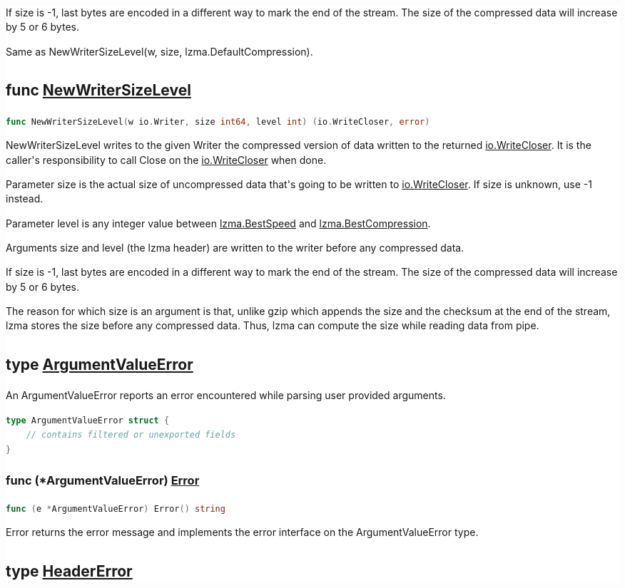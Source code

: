 If size is \-1, last bytes are encoded in a different way to mark the end of the stream. The size of the compressed data will increase by 5 or 6 bytes.

Same as NewWriterSizeLevel\(w, size, lzma.DefaultCompression\).

<a name="NewWriterSizeLevel"></a>
## func [NewWriterSizeLevel](<https://github.com/conneroisu/steroscopic-hardware/blob/main/pkg/lzma/encoder.go#L40>)

```go
func NewWriterSizeLevel(w io.Writer, size int64, level int) (io.WriteCloser, error)
```

NewWriterSizeLevel writes to the given Writer the compressed version of data written to the returned [io.WriteCloser](<https://pkg.go.dev/io/#WriteCloser>). It is the caller's responsibility to call Close on the [io.WriteCloser](<https://pkg.go.dev/io/#WriteCloser>) when done.

Parameter size is the actual size of uncompressed data that's going to be written to [io.WriteCloser](<https://pkg.go.dev/io/#WriteCloser>). If size is unknown, use \-1 instead.

Parameter level is any integer value between [lzma.BestSpeed](<#BestSpeed>) and [lzma.BestCompression](<#BestSpeed>).

Arguments size and level \(the lzma header\) are written to the writer before any compressed data.

If size is \-1, last bytes are encoded in a different way to mark the end of the stream. The size of the compressed data will increase by 5 or 6 bytes.

The reason for which size is an argument is that, unlike gzip which appends the size and the checksum at the end of the stream, lzma stores the size before any compressed data. Thus, lzma can compute the size while reading data from pipe.

<a name="ArgumentValueError"></a>
## type [ArgumentValueError](<https://github.com/conneroisu/steroscopic-hardware/blob/main/pkg/lzma/errors.go#L39-L42>)

An ArgumentValueError reports an error encountered while parsing user provided arguments.

```go
type ArgumentValueError struct {
    // contains filtered or unexported fields
}
```

<a name="ArgumentValueError.Error"></a>
### func \(\*ArgumentValueError\) [Error](<https://github.com/conneroisu/steroscopic-hardware/blob/main/pkg/lzma/errors.go#L46>)

```go
func (e *ArgumentValueError) Error() string
```

Error returns the error message and implements the error interface on the ArgumentValueError type.

<a name="HeaderError"></a>
## type [HeaderError](<https://github.com/conneroisu/steroscopic-hardware/blob/main/pkg/lzma/errors.go#L6-L8>)

